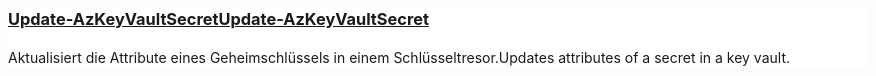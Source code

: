 ### [<span data-ttu-id="5c54a-246">Update-AzKeyVaultSecret</span><span class="sxs-lookup"><span data-stu-id="5c54a-246">Update-AzKeyVaultSecret</span></span>](Update-AzKeyVaultSecret.md)
<span data-ttu-id="5c54a-247">Aktualisiert die Attribute eines Geheimschlüssels in einem Schlüsseltresor.</span><span class="sxs-lookup"><span data-stu-id="5c54a-247">Updates attributes of a secret in a key vault.</span></span>

